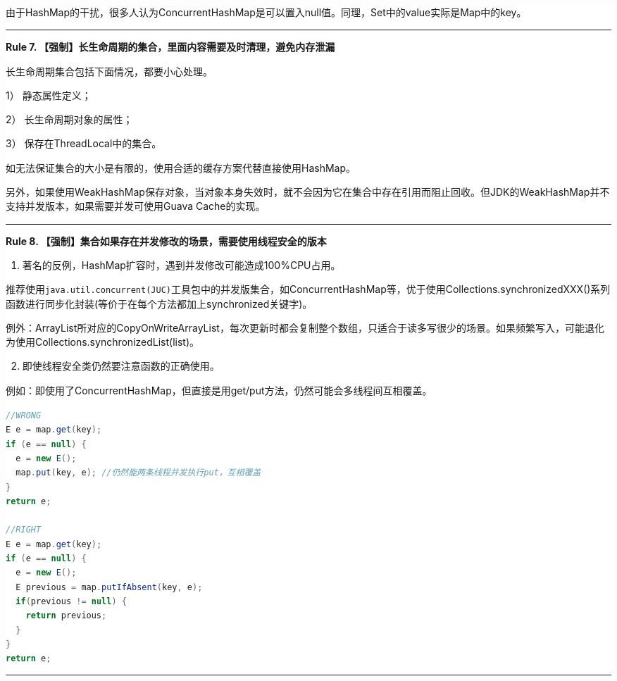 由于HashMap的干扰，很多人认为ConcurrentHashMap是可以置入null值。同理，Set中的value实际是Map中的key。

----  

**Rule 7. 【强制】长生命周期的集合，里面内容需要及时清理，避免内存泄漏**

长生命周期集合包括下面情况，都要小心处理。

1） 静态属性定义；

2） 长生命周期对象的属性；

3） 保存在ThreadLocal中的集合。
   
如无法保证集合的大小是有限的，使用合适的缓存方案代替直接使用HashMap。
   
另外，如果使用WeakHashMap保存对象，当对象本身失效时，就不会因为它在集合中存在引用而阻止回收。但JDK的WeakHashMap并不支持并发版本，如果需要并发可使用Guava Cache的实现。
  
----

**Rule 8. 【强制】集合如果存在并发修改的场景，需要使用线程安全的版本**

1) 著名的反例，HashMap扩容时，遇到并发修改可能造成100%CPU占用。
   
推荐使用`java.util.concurrent(JUC)`工具包中的并发版集合，如ConcurrentHashMap等，优于使用Collections.synchronizedXXX()系列函数进行同步化封装(等价于在每个方法都加上synchronized关键字)。


例外：ArrayList所对应的CopyOnWriteArrayList，每次更新时都会复制整个数组，只适合于读多写很少的场景。如果频繁写入，可能退化为使用Collections.synchronizedList(list)。


2) 即使线程安全类仍然要注意函数的正确使用。

例如：即使用了ConcurrentHashMap，但直接是用get/put方法，仍然可能会多线程间互相覆盖。

```java
//WRONG
E e = map.get(key);
if (e == null) {
  e = new E();
  map.put(key, e); //仍然能两条线程并发执行put，互相覆盖
}
return e;

//RIGHT 
E e = map.get(key);
if (e == null) {
  e = new E();
  E previous = map.putIfAbsent(key, e);
  if(previous != null) {
    return previous;
  }
}
return e;
```
----

